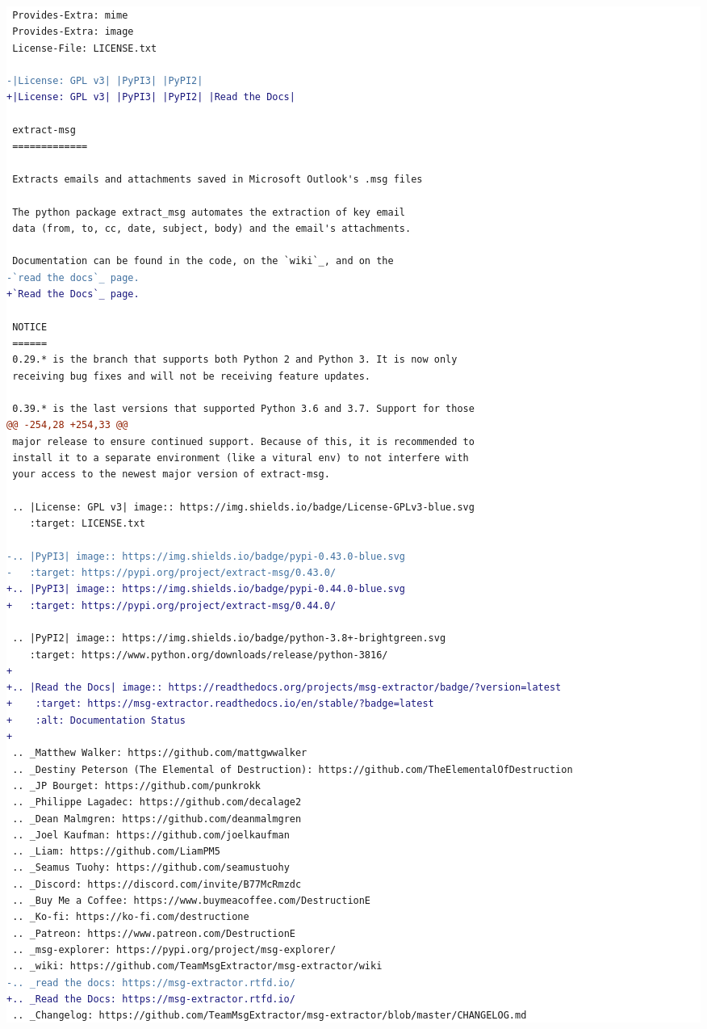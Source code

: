 ```diff
 Provides-Extra: mime
 Provides-Extra: image
 License-File: LICENSE.txt
 
-|License: GPL v3| |PyPI3| |PyPI2|
+|License: GPL v3| |PyPI3| |PyPI2| |Read the Docs|
 
 extract-msg
 =============
 
 Extracts emails and attachments saved in Microsoft Outlook's .msg files
 
 The python package extract_msg automates the extraction of key email
 data (from, to, cc, date, subject, body) and the email's attachments.
 
 Documentation can be found in the code, on the `wiki`_, and on the
-`read the docs`_ page.
+`Read the Docs`_ page.
 
 NOTICE
 ======
 0.29.* is the branch that supports both Python 2 and Python 3. It is now only
 receiving bug fixes and will not be receiving feature updates.
 
 0.39.* is the last versions that supported Python 3.6 and 3.7. Support for those
@@ -254,28 +254,33 @@
 major release to ensure continued support. Because of this, it is recommended to
 install it to a separate environment (like a vitural env) to not interfere with
 your access to the newest major version of extract-msg.
 
 .. |License: GPL v3| image:: https://img.shields.io/badge/License-GPLv3-blue.svg
    :target: LICENSE.txt
 
-.. |PyPI3| image:: https://img.shields.io/badge/pypi-0.43.0-blue.svg
-   :target: https://pypi.org/project/extract-msg/0.43.0/
+.. |PyPI3| image:: https://img.shields.io/badge/pypi-0.44.0-blue.svg
+   :target: https://pypi.org/project/extract-msg/0.44.0/
 
 .. |PyPI2| image:: https://img.shields.io/badge/python-3.8+-brightgreen.svg
    :target: https://www.python.org/downloads/release/python-3816/
+
+.. |Read the Docs| image:: https://readthedocs.org/projects/msg-extractor/badge/?version=latest
+    :target: https://msg-extractor.readthedocs.io/en/stable/?badge=latest
+    :alt: Documentation Status
+
 .. _Matthew Walker: https://github.com/mattgwwalker
 .. _Destiny Peterson (The Elemental of Destruction): https://github.com/TheElementalOfDestruction
 .. _JP Bourget: https://github.com/punkrokk
 .. _Philippe Lagadec: https://github.com/decalage2
 .. _Dean Malmgren: https://github.com/deanmalmgren
 .. _Joel Kaufman: https://github.com/joelkaufman
 .. _Liam: https://github.com/LiamPM5
 .. _Seamus Tuohy: https://github.com/seamustuohy
 .. _Discord: https://discord.com/invite/B77McRmzdc
 .. _Buy Me a Coffee: https://www.buymeacoffee.com/DestructionE
 .. _Ko-fi: https://ko-fi.com/destructione
 .. _Patreon: https://www.patreon.com/DestructionE
 .. _msg-explorer: https://pypi.org/project/msg-explorer/
 .. _wiki: https://github.com/TeamMsgExtractor/msg-extractor/wiki
-.. _read the docs: https://msg-extractor.rtfd.io/
+.. _Read the Docs: https://msg-extractor.rtfd.io/
 .. _Changelog: https://github.com/TeamMsgExtractor/msg-extractor/blob/master/CHANGELOG.md
```